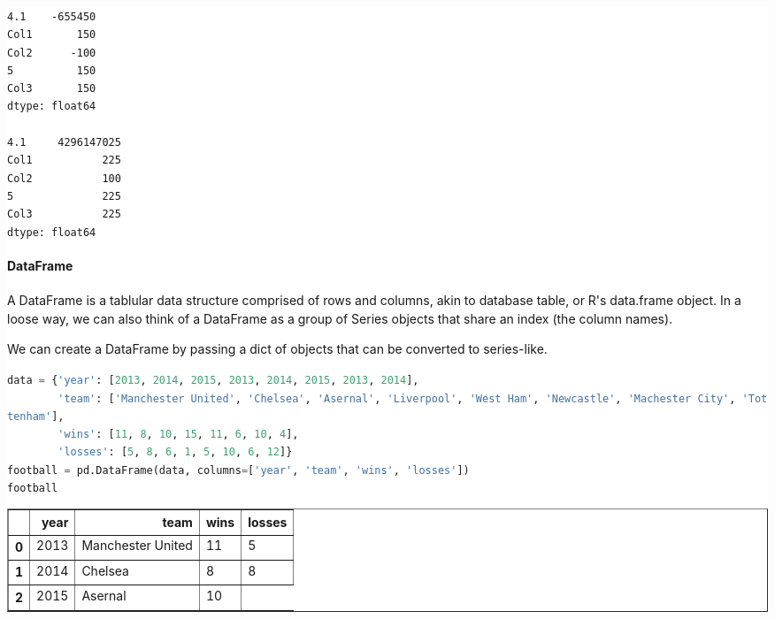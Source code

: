     4.1    -655450
    Col1       150
    Col2      -100
    5          150
    Col3       150
    dtype: float64 
    
    4.1     4296147025
    Col1           225
    Col2           100
    5              225
    Col3           225
    dtype: float64 
    


#### DataFrame
A DataFrame is a tablular data structure comprised of rows and columns, akin to database table, or R's data.frame object. In a loose way, we can also think of a DataFrame as a group of Series objects that share an index (the column names).

We can create a DataFrame by passing a dict of objects that can be converted to series-like.


```python
data = {'year': [2013, 2014, 2015, 2013, 2014, 2015, 2013, 2014],
        'team': ['Manchester United', 'Chelsea', 'Asernal', 'Liverpool', 'West Ham', 'Newcastle', 'Machester City', 'Tottenham'],
        'wins': [11, 8, 10, 15, 11, 6, 10, 4],
        'losses': [5, 8, 6, 1, 5, 10, 6, 12]}
football = pd.DataFrame(data, columns=['year', 'team', 'wins', 'losses'])
football
```




<div>
<table border="1" class="dataframe">
  <thead>
    <tr style="text-align: right;">
      <th></th>
      <th>year</th>
      <th>team</th>
      <th>wins</th>
      <th>losses</th>
    </tr>
  </thead>
  <tbody>
    <tr>
      <th>0</th>
      <td>2013</td>
      <td>Manchester United</td>
      <td>11</td>
      <td>5</td>
    </tr>
    <tr>
      <th>1</th>
      <td>2014</td>
      <td>Chelsea</td>
      <td>8</td>
      <td>8</td>
    </tr>
    <tr>
      <th>2</th>
      <td>2015</td>
      <td>Asernal</td>
      <td>10</td>